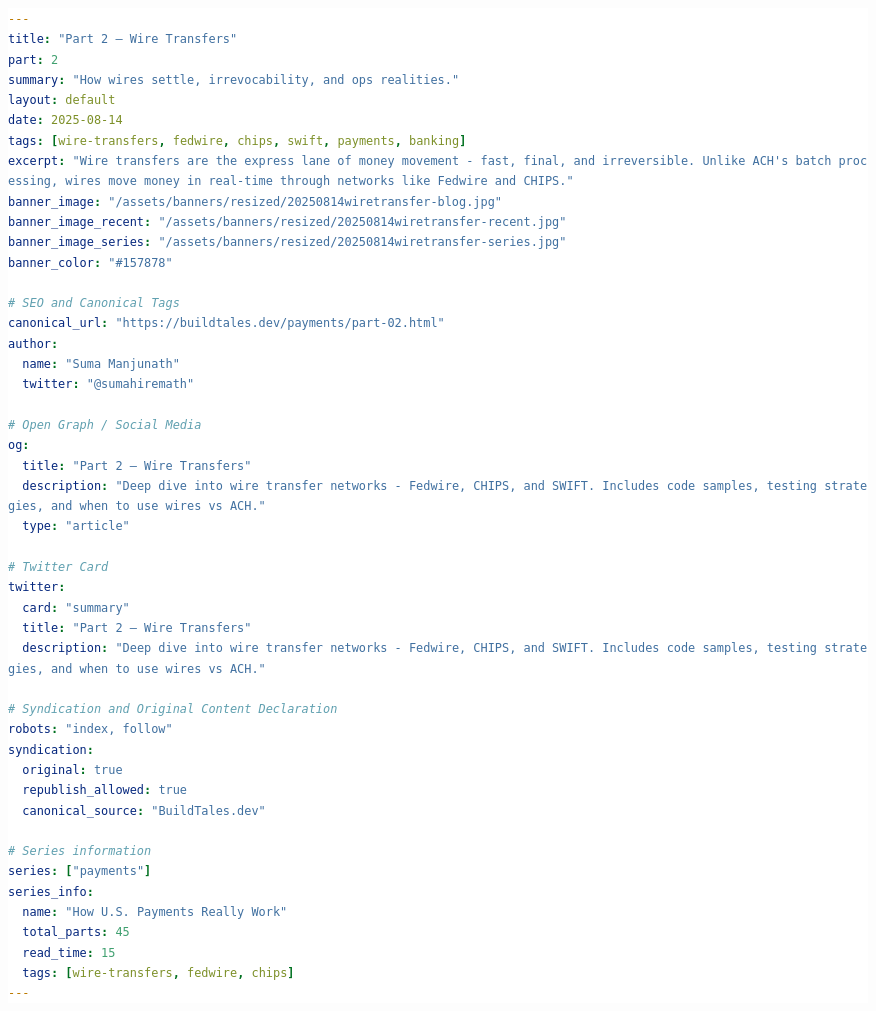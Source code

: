 ```yaml
---
title: "Part 2 — Wire Transfers"
part: 2
summary: "How wires settle, irrevocability, and ops realities."
layout: default
date: 2025-08-14
tags: [wire-transfers, fedwire, chips, swift, payments, banking]
excerpt: "Wire transfers are the express lane of money movement - fast, final, and irreversible. Unlike ACH's batch processing, wires move money in real-time through networks like Fedwire and CHIPS."
banner_image: "/assets/banners/resized/20250814wiretransfer-blog.jpg"
banner_image_recent: "/assets/banners/resized/20250814wiretransfer-recent.jpg"
banner_image_series: "/assets/banners/resized/20250814wiretransfer-series.jpg"
banner_color: "#157878"

# SEO and Canonical Tags
canonical_url: "https://buildtales.dev/payments/part-02.html"
author:
  name: "Suma Manjunath"
  twitter: "@sumahiremath"
  
# Open Graph / Social Media
og:
  title: "Part 2 — Wire Transfers"
  description: "Deep dive into wire transfer networks - Fedwire, CHIPS, and SWIFT. Includes code samples, testing strategies, and when to use wires vs ACH."
  type: "article"
  
# Twitter Card
twitter:
  card: "summary"
  title: "Part 2 — Wire Transfers"
  description: "Deep dive into wire transfer networks - Fedwire, CHIPS, and SWIFT. Includes code samples, testing strategies, and when to use wires vs ACH."

# Syndication and Original Content Declaration
robots: "index, follow"
syndication:
  original: true
  republish_allowed: true
  canonical_source: "BuildTales.dev"

# Series information
series: ["payments"]
series_info:
  name: "How U.S. Payments Really Work"
  total_parts: 45
  read_time: 15
  tags: [wire-transfers, fedwire, chips]
---
```
